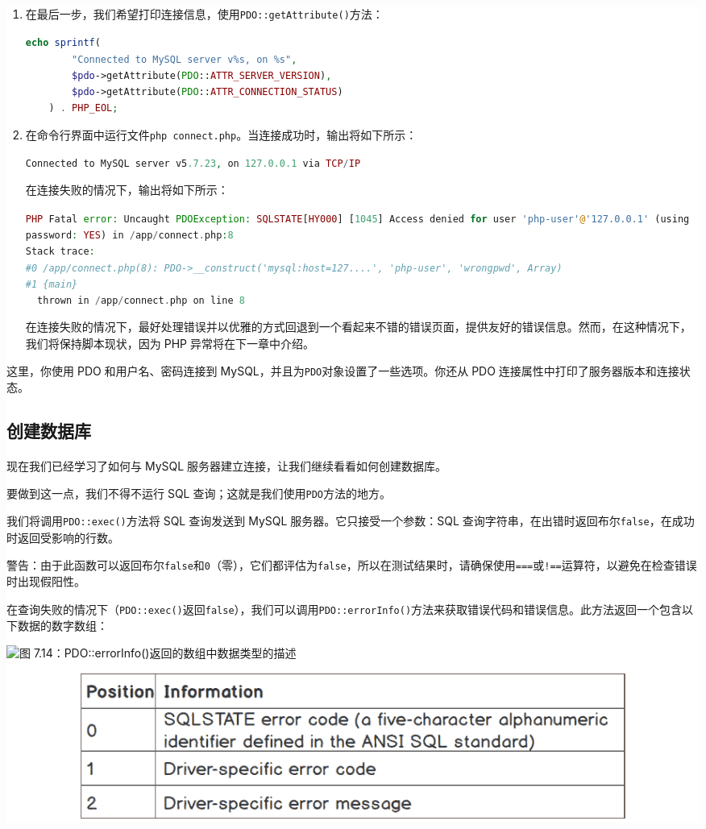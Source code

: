 1.  在最后一步，我们希望打印连接信息，使用`PDO::getAttribute()`方法：

    ```php
    echo sprintf(
            "Connected to MySQL server v%s, on %s",
            $pdo->getAttribute(PDO::ATTR_SERVER_VERSION),
            $pdo->getAttribute(PDO::ATTR_CONNECTION_STATUS)
        ) . PHP_EOL;
    ```

1.  在命令行界面中运行文件`php connect.php`。当连接成功时，输出将如下所示：

    ```php
    Connected to MySQL server v5.7.23, on 127.0.0.1 via TCP/IP
    ```

    在连接失败的情况下，输出将如下所示：

    ```php
    PHP Fatal error: Uncaught PDOException: SQLSTATE[HY000] [1045] Access denied for user 'php-user'@'127.0.0.1' (using password: YES) in /app/connect.php:8
    Stack trace:
    #0 /app/connect.php(8): PDO->__construct('mysql:host=127....', 'php-user', 'wrongpwd', Array)
    #1 {main}
      thrown in /app/connect.php on line 8
    ```

    在连接失败的情况下，最好处理错误并以优雅的方式回退到一个看起来不错的错误页面，提供友好的错误信息。然而，在这种情况下，我们将保持脚本现状，因为 PHP 异常将在下一章中介绍。

这里，你使用 PDO 和用户名、密码连接到 MySQL，并且为`PDO`对象设置了一些选项。你还从 PDO 连接属性中打印了服务器版本和连接状态。

## 创建数据库

现在我们已经学习了如何与 MySQL 服务器建立连接，让我们继续看看如何创建数据库。

要做到这一点，我们不得不运行 SQL 查询；这就是我们使用`PDO`方法的地方。

我们将调用`PDO::exec()`方法将 SQL 查询发送到 MySQL 服务器。它只接受一个参数：SQL 查询字符串，在出错时返回布尔`false`，在成功时返回受影响的行数。

警告：由于此函数可以返回布尔`false`和`0`（零），它们都评估为`false`，所以在测试结果时，请确保使用`===`或`!==`运算符，以避免在检查错误时出现假阳性。

在查询失败的情况下（`PDO::exec()`返回`false`），我们可以调用`PDO::errorInfo()`方法来获取错误代码和错误信息。此方法返回一个包含以下数据的数字数组：

![图 7.14：PDO::errorInfo()返回的数组中数据类型的描述](img/Figure_7.14.jpg)

![图片](img/C14196_07_14.jpg)
